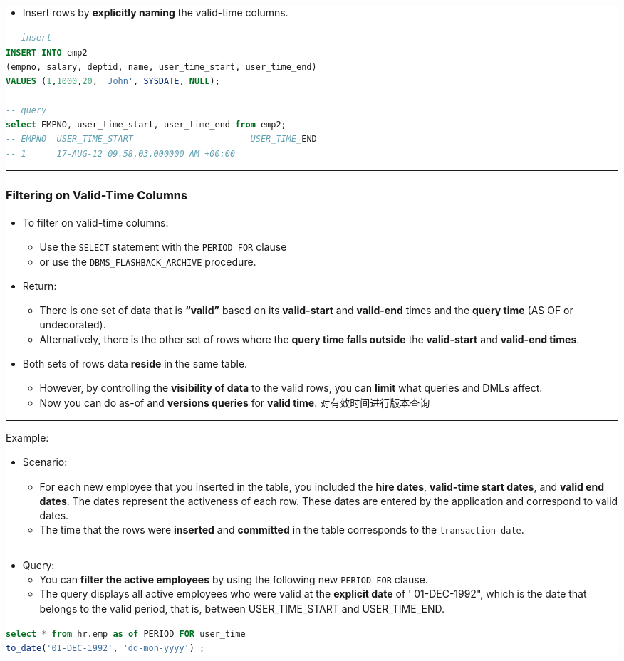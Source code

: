 - Insert rows by **explicitly naming** the valid-time columns.

```sql
-- insert
INSERT INTO emp2
(empno, salary, deptid, name, user_time_start, user_time_end)
VALUES (1,1000,20, 'John', SYSDATE, NULL);

-- query
select EMPNO, user_time_start, user_time_end from emp2;
-- EMPNO  USER_TIME_START                       USER_TIME_END
-- 1      17-AUG-12 09.58.03.000000 AM +00:00
```

---

### Filtering on Valid-Time Columns

- To filter on valid-time columns:

  - Use the `SELECT` statement with the `PERIOD FOR` clause
  - or use the `DBMS_FLASHBACK_ARCHIVE` procedure.

- Return:
  - There is one set of data that is **“valid”** based on its **valid-start** and **valid-end** times and the **query time** (AS OF or undecorated).
  - Alternatively, there is the other set of rows where the **query time falls outside** the **valid-start** and **valid-end times**.
- Both sets of rows data **reside** in the same table.
  - However, by controlling the **visibility of data** to the valid rows, you can **limit** what queries and DMLs affect.
  - Now you can do as-of and **versions queries** for **valid time**. 对有效时间进行版本查询

---

Example:

- Scenario:

  - For each new employee that you inserted in the table, you included the **hire dates**, **valid-time start dates**, and **valid end dates**. The dates represent the activeness of each row. These dates are entered by the application and correspond to valid dates.
  - The time that the rows were **inserted** and **committed** in the table corresponds to the `transaction date`.

---

- Query:
  - You can **filter the active employees** by using the following new `PERIOD FOR` clause.
  - The query displays all active employees who were valid at the **explicit date** of ' 01-DEC-1992", which is the date that belongs to the valid period, that is, between USER_TIME_START and USER_TIME_END.

```sql
select * from hr.emp as of PERIOD FOR user_time
to_date('01-DEC-1992', 'dd-mon-yyyy') ;
```
